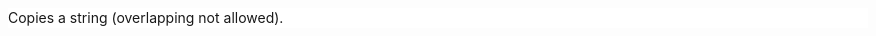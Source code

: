 <p id="p1525640848165629"><a name="p1525640848165629"></a><a name="p1525640848165629"></a>Copies a string (overlapping not allowed). </p>
</td>
</tr>
</tbody>
</table>

